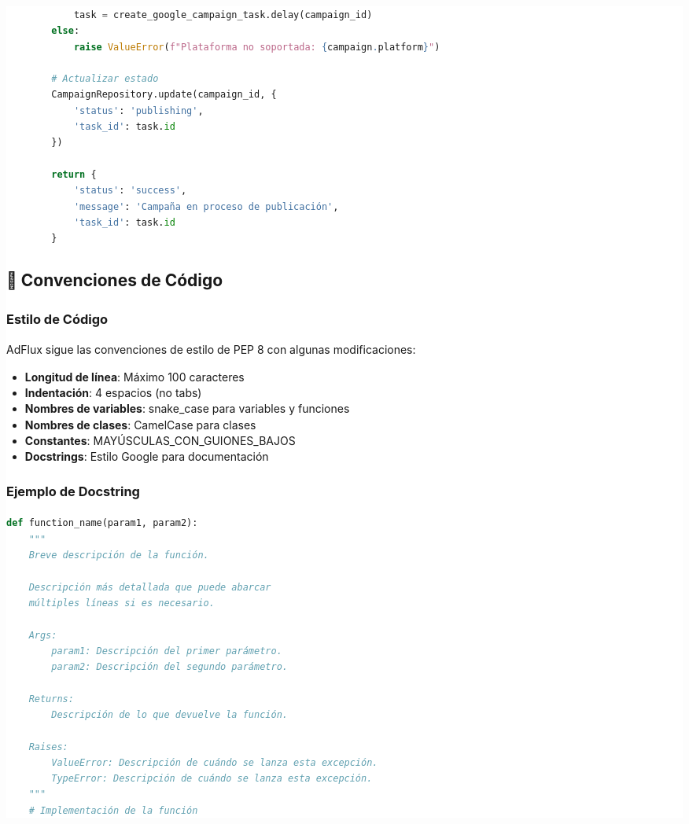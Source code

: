 ```python
            task = create_google_campaign_task.delay(campaign_id)
        else:
            raise ValueError(f"Plataforma no soportada: {campaign.platform}")
        
        # Actualizar estado
        CampaignRepository.update(campaign_id, {
            'status': 'publishing',
            'task_id': task.id
        })
        
        return {
            'status': 'success',
            'message': 'Campaña en proceso de publicación',
            'task_id': task.id
        }
```

## 📝 Convenciones de Código

### Estilo de Código

AdFlux sigue las convenciones de estilo de PEP 8 con algunas modificaciones:

- **Longitud de línea**: Máximo 100 caracteres
- **Indentación**: 4 espacios (no tabs)
- **Nombres de variables**: snake_case para variables y funciones
- **Nombres de clases**: CamelCase para clases
- **Constantes**: MAYÚSCULAS_CON_GUIONES_BAJOS
- **Docstrings**: Estilo Google para documentación

### Ejemplo de Docstring

```python
def function_name(param1, param2):
    """
    Breve descripción de la función.
    
    Descripción más detallada que puede abarcar
    múltiples líneas si es necesario.
    
    Args:
        param1: Descripción del primer parámetro.
        param2: Descripción del segundo parámetro.
        
    Returns:
        Descripción de lo que devuelve la función.
        
    Raises:
        ValueError: Descripción de cuándo se lanza esta excepción.
        TypeError: Descripción de cuándo se lanza esta excepción.
    """
    # Implementación de la función
```
